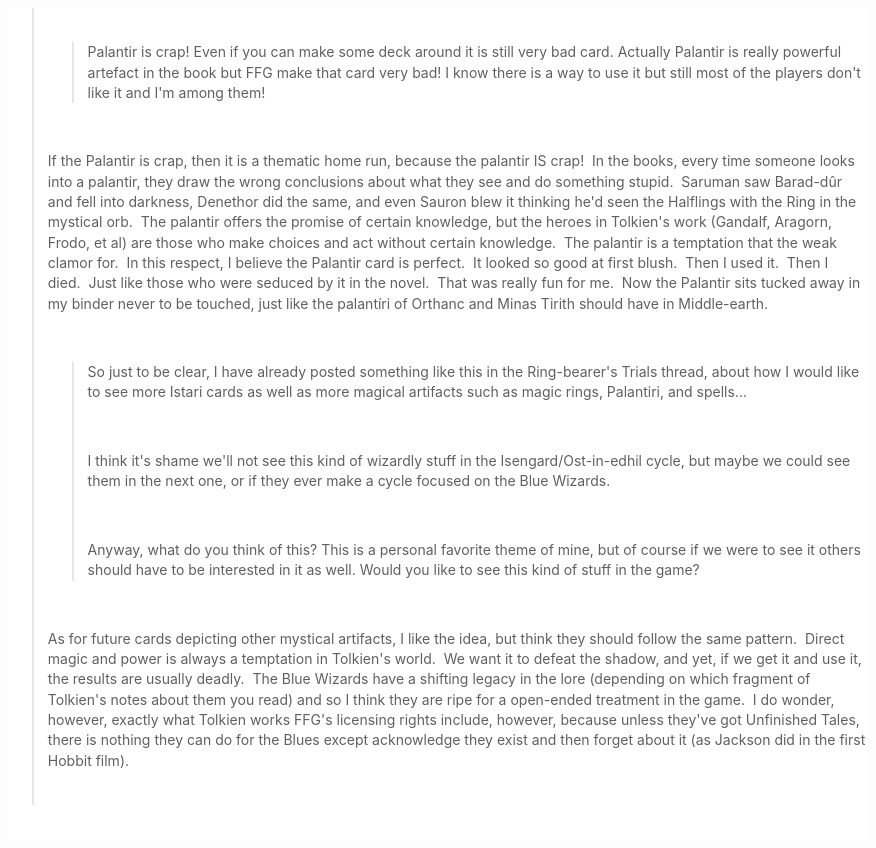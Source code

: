 >  
> 
> > Palantir is crap! Even if you can make some deck around it is still very bad card. Actually Palantir is really powerful artefact in the book but FFG make that card very bad! I know there is a way to use it but still most of the players don't like it and I'm among them! 
> 
>  
> 
> If the Palantir is crap, then it is a thematic home run, because the palantir IS crap!  In the books, every time someone looks into a palantir, they draw the wrong conclusions about what they see and do something stupid.  Saruman saw Barad-dûr and fell into darkness, Denethor did the same, and even Sauron blew it thinking he'd seen the Halflings with the Ring in the mystical orb.  The palantir offers the promise of certain knowledge, but the heroes in Tolkien's work (Gandalf, Aragorn, Frodo, et al) are those who make choices and act without certain knowledge.  The palantir is a temptation that the weak clamor for.  In this respect, I believe the Palantir card is perfect.  It looked so good at first blush.  Then I used it.  Then I died.  Just like those who were seduced by it in the novel.  That was really fun for me.  Now the Palantir sits tucked away in my binder never to be touched, just like the palantíri of Orthanc and Minas Tirith should have in Middle-earth.
> 
>  
> 
> > So just to be clear, I have already posted something like this in the Ring-bearer's Trials thread, about how I would like to see more Istari cards as well as more magical artifacts such as magic rings, Palantiri, and spells...
> > 
> >  
> > 
> > I think it's shame we'll not see this kind of wizardly stuff in the Isengard/Ost-in-edhil cycle, but maybe we could see them in the next one, or if they ever make a cycle focused on the Blue Wizards.
> > 
> >  
> > 
> > Anyway, what do you think of this? This is a personal favorite theme of mine, but of course if we were to see it others should have to be interested in it as well. Would you like to see this kind of stuff in the game? 
> 
>  
> 
> As for future cards depicting other mystical artifacts, I like the idea, but think they should follow the same pattern.  Direct magic and power is always a temptation in Tolkien's world.  We want it to defeat the shadow, and yet, if we get it and use it, the results are usually deadly.  The Blue Wizards have a shifting legacy in the lore (depending on which fragment of Tolkien's notes about them you read) and so I think they are ripe for a open-ended treatment in the game.  I do wonder, however, exactly what Tolkien works FFG's licensing rights include, however, because unless they've got Unfinished Tales, there is nothing they can do for the Blues except acknowledge they exist and then forget about it (as Jackson did in the first Hobbit film).
> 
>  

 
